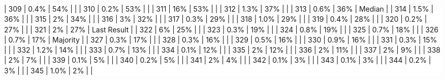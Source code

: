 | 309 | 0.4% | 54% |  |
| 310 | 0.2% | 53% |  |
| 311 | 16% | 53% |  |
| 312 | 1.3% | 37% |  |
| 313 | 0.6% | 36% | Median |
| 314 | 1.5% | 36% |  |
| 315 | 2% | 34% |  |
| 316 | 3% | 32% |  |
| 317 | 0.3% | 29% |  |
| 318 | 1.0% | 29% |  |
| 319 | 0.4% | 28% |  |
| 320 | 0.2% | 27% |  |
| 321 | 2% | 27% | Last Result |
| 322 | 6% | 25% |  |
| 323 | 0.3% | 19% |  |
| 324 | 0.8% | 19% |  |
| 325 | 0.7% | 18% |  |
| 326 | 0.7% | 17% | Majority |
| 327 | 0.3% | 17% |  |
| 328 | 0.3% | 16% |  |
| 329 | 0.5% | 16% |  |
| 330 | 0.9% | 16% |  |
| 331 | 0.3% | 15% |  |
| 332 | 1.2% | 14% |  |
| 333 | 0.7% | 13% |  |
| 334 | 0.1% | 12% |  |
| 335 | 2% | 12% |  |
| 336 | 2% | 11% |  |
| 337 | 2% | 9% |  |
| 338 | 2% | 7% |  |
| 339 | 0.1% | 5% |  |
| 340 | 0.2% | 5% |  |
| 341 | 2% | 4% |  |
| 342 | 0.1% | 3% |  |
| 343 | 0.1% | 3% |  |
| 344 | 0.2% | 3% |  |
| 345 | 1.0% | 2% |  |